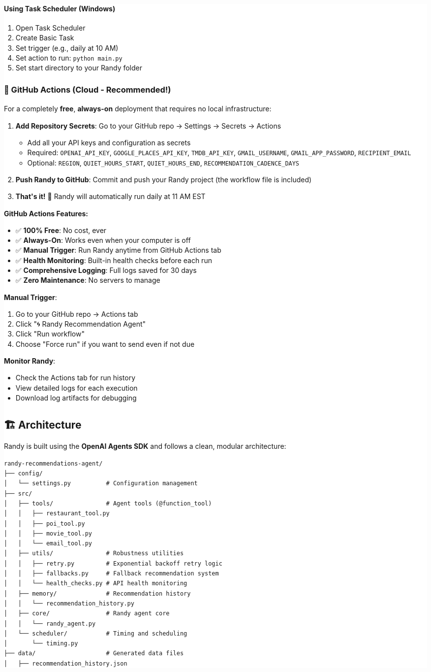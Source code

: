 #### Using Task Scheduler (Windows)

1. Open Task Scheduler
2. Create Basic Task
3. Set trigger (e.g., daily at 10 AM)
4. Set action to run: `python main.py`
5. Set start directory to your Randy folder

### 🚀 GitHub Actions (Cloud - Recommended!)

For a completely **free**, **always-on** deployment that requires no local infrastructure:

1. **Add Repository Secrets**: Go to your GitHub repo → Settings → Secrets → Actions
   - Add all your API keys and configuration as secrets
   - Required: `OPENAI_API_KEY`, `GOOGLE_PLACES_API_KEY`, `TMDB_API_KEY`, `GMAIL_USERNAME`, `GMAIL_APP_PASSWORD`, `RECIPIENT_EMAIL`
   - Optional: `REGION`, `QUIET_HOURS_START`, `QUIET_HOURS_END`, `RECOMMENDATION_CADENCE_DAYS`

2. **Push Randy to GitHub**: Commit and push your Randy project (the workflow file is included)

3. **That's it!** 🎉 Randy will automatically run daily at 11 AM EST

**GitHub Actions Features:**
- ✅ **100% Free**: No cost, ever
- ✅ **Always-On**: Works even when your computer is off
- ✅ **Manual Trigger**: Run Randy anytime from GitHub Actions tab
- ✅ **Health Monitoring**: Built-in health checks before each run
- ✅ **Comprehensive Logging**: Full logs saved for 30 days
- ✅ **Zero Maintenance**: No servers to manage

**Manual Trigger**: 
1. Go to your GitHub repo → Actions tab
2. Click "🌀 Randy Recommendation Agent" 
3. Click "Run workflow"
4. Choose "Force run" if you want to send even if not due

**Monitor Randy**:
- Check the Actions tab for run history
- View detailed logs for each execution
- Download log artifacts for debugging

## 🏗️ Architecture

Randy is built using the **OpenAI Agents SDK** and follows a clean, modular architecture:

```
randy-recommendations-agent/
├── config/
│   └── settings.py          # Configuration management
├── src/
│   ├── tools/               # Agent tools (@function_tool)
│   │   ├── restaurant_tool.py
│   │   ├── poi_tool.py
│   │   ├── movie_tool.py
│   │   └── email_tool.py
│   ├── utils/               # Robustness utilities
│   │   ├── retry.py         # Exponential backoff retry logic
│   │   ├── fallbacks.py     # Fallback recommendation system
│   │   └── health_checks.py # API health monitoring
│   ├── memory/              # Recommendation history
│   │   └── recommendation_history.py
│   ├── core/                # Randy agent core
│   │   └── randy_agent.py
│   └── scheduler/           # Timing and scheduling
│       └── timing.py
├── data/                    # Generated data files
│   ├── recommendation_history.json
```